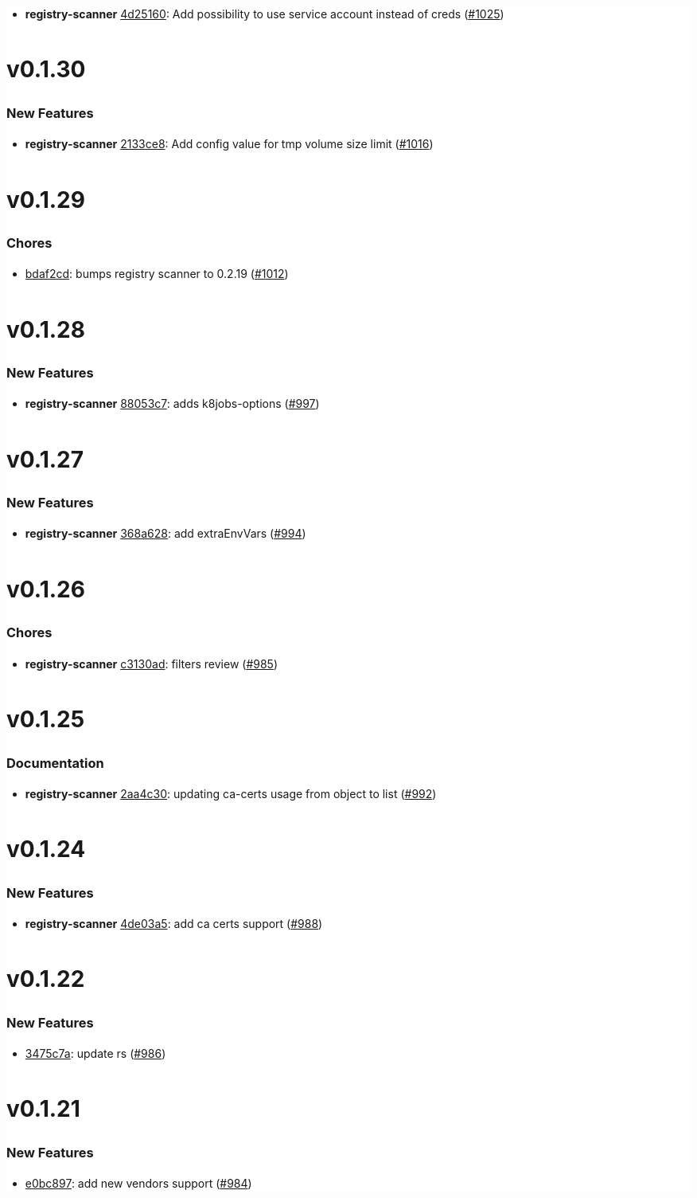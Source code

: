 * **registry-scanner** [4d25160](https://github.com/sysdiglabs/charts/commit/4d2516082e24cabd4bd0c95c36652c6fa3eb46b0): Add possibility to use service account instead of creds ([#1025](https://github.com/sysdiglabs/charts/issues/1025))
# v0.1.30
### New Features
* **registry-scanner** [2133ce8](https://github.com/sysdiglabs/charts/commit/2133ce86603c5a7442848301f4cb9acc3d2e086f): Add config value for tmp volume size limit ([#1016](https://github.com/sysdiglabs/charts/issues/1016))
# v0.1.29
### Chores
* [bdaf2cd](https://github.com/sysdiglabs/charts/commit/bdaf2cd6d967ba9d7ed7372f4da3dcb49d5c7acf): bumps registry scanner to 0.2.19 ([#1012](https://github.com/sysdiglabs/charts/issues/1012))
# v0.1.28
### New Features
* **registry-scanner** [88053c7](https://github.com/sysdiglabs/charts/commit/88053c7a7e719c6b00e575c535275a19f0710a16): adds k8jobs-options ([#997](https://github.com/sysdiglabs/charts/issues/997))
# v0.1.27
### New Features
* **registry-scanner** [368a628](https://github.com/sysdiglabs/charts/commit/368a6282fa1da32fa0b2debb8a8902a87b9932d9): add extraEnvVars ([#994](https://github.com/sysdiglabs/charts/issues/994))
# v0.1.26
### Chores
* **registry-scanner** [c3130ad](https://github.com/sysdiglabs/charts/commit/c3130adb2cbdd31bce58cb7aa6e04d875e4816b9): filters review ([#985](https://github.com/sysdiglabs/charts/issues/985))
# v0.1.25
### Documentation
* **registry-scanner** [2aa4c30](https://github.com/sysdiglabs/charts/commit/2aa4c30adf5369a8a21438c6f1d5ca666a896d45): updating ca-certs usage from object to list ([#992](https://github.com/sysdiglabs/charts/issues/992))
# v0.1.24
### New Features
* **registry-scanner** [4de03a5](https://github.com/sysdiglabs/charts/commit/4de03a52683242f40e4a475f5250ce80e0674294): add ca certs support ([#988](https://github.com/sysdiglabs/charts/issues/988))
# v0.1.22
### New Features
* [3475c7a](https://github.com/sysdiglabs/charts/commit/3475c7aa1580ada2e10ba728565f81d2a55fcbdd): update rs ([#986](https://github.com/sysdiglabs/charts/issues/986))
# v0.1.21
### New Features
* [e0bc897](https://github.com/sysdiglabs/charts/commit/e0bc897a5d04bf4f217113ddba89093fd7a9d33f): add new vendors support ([#984](https://github.com/sysdiglabs/charts/issues/984))